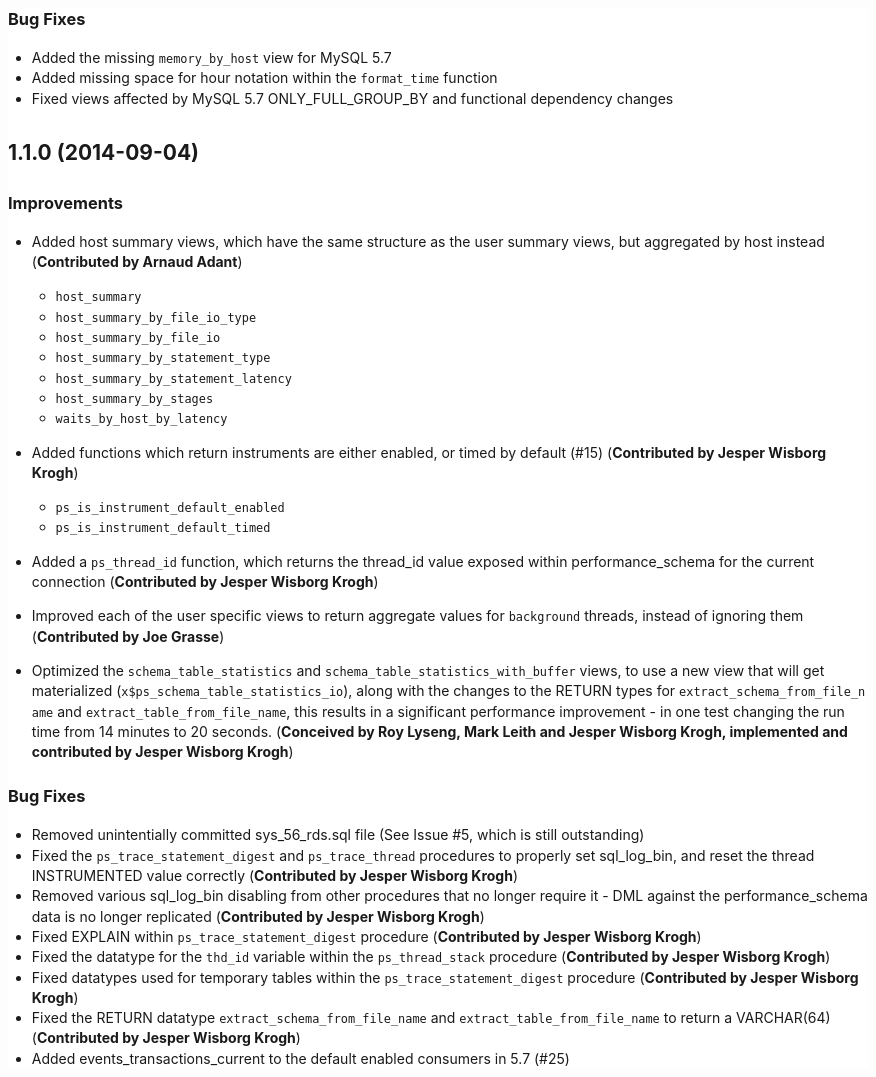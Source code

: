 ### Bug Fixes

* Added the missing `memory_by_host` view for MySQL 5.7
* Added missing space for hour notation within the `format_time` function
* Fixed views affected by MySQL 5.7 ONLY_FULL_GROUP_BY and functional dependency changes

## 1.1.0 (2014-09-04)

### Improvements

* Added host summary views, which have the same structure as the user summary views, but aggregated by host instead (**Contributed by Arnaud Adant**)
   * `host_summary`
   * `host_summary_by_file_io_type`
   * `host_summary_by_file_io`
   * `host_summary_by_statement_type`
   * `host_summary_by_statement_latency`
   * `host_summary_by_stages`
   * `waits_by_host_by_latency`

* Added functions which return instruments are either enabled, or timed by default (#15) (**Contributed by Jesper Wisborg Krogh**)
   * `ps_is_instrument_default_enabled`
   * `ps_is_instrument_default_timed`

* Added a `ps_thread_id` function, which returns the thread_id value exposed within performance_schema for the current connection (**Contributed by Jesper Wisborg Krogh**)
* Improved each of the user specific views to return aggregate values for `background` threads, instead of ignoring them (**Contributed by Joe Grasse**)
* Optimized the `schema_table_statistics` and `schema_table_statistics_with_buffer` views, to use a new view that will get materialized (`x$ps_schema_table_statistics_io`), along with the changes to the RETURN types for `extract_schema_from_file_name` and `extract_table_from_file_name`, this results in a significant performance improvement - in one test changing the run time from 14 minutes to 20 seconds. (**Conceived by Roy Lyseng, Mark Leith and Jesper Wisborg Krogh, implemented and contributed by Jesper Wisborg Krogh**)

### Bug Fixes

* Removed unintentially committed sys_56_rds.sql file (See Issue #5, which is still outstanding)
* Fixed the `ps_trace_statement_digest` and `ps_trace_thread` procedures to properly set sql_log_bin, and reset the thread INSTRUMENTED value correctly (**Contributed by Jesper Wisborg Krogh**)
* Removed various sql_log_bin disabling from other procedures that no longer require it - DML against the performance_schema data is no longer replicated (**Contributed by Jesper Wisborg Krogh**)
* Fixed EXPLAIN within `ps_trace_statement_digest` procedure (**Contributed by Jesper Wisborg Krogh**)
* Fixed the datatype for the `thd_id` variable within the `ps_thread_stack` procedure (**Contributed by Jesper Wisborg Krogh**)
* Fixed datatypes used for temporary tables within the `ps_trace_statement_digest` procedure (**Contributed by Jesper Wisborg Krogh**)
* Fixed the RETURN datatype `extract_schema_from_file_name` and `extract_table_from_file_name` to return a VARCHAR(64) (**Contributed by Jesper Wisborg Krogh**)
* Added events_transactions_current to the default enabled consumers in 5.7 (#25)
